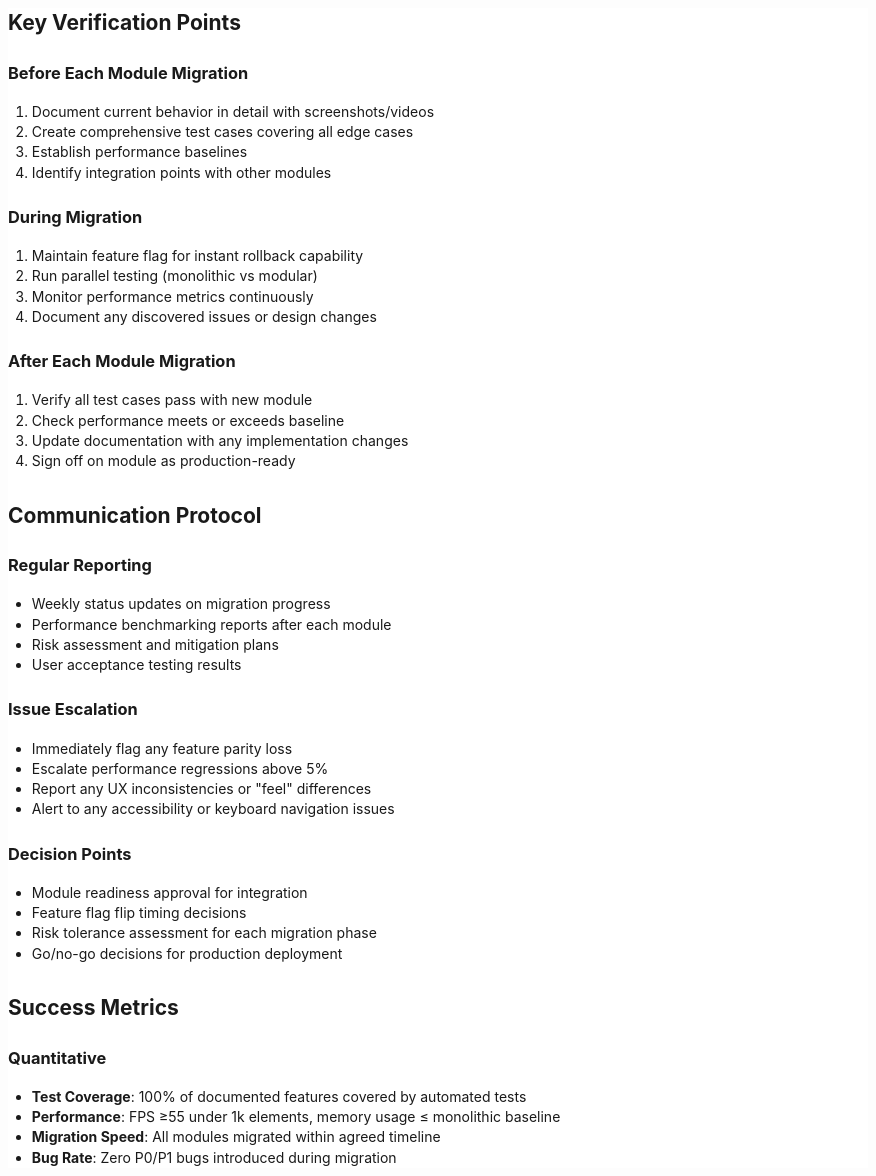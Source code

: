 ## Key Verification Points

### Before Each Module Migration
1. Document current behavior in detail with screenshots/videos
2. Create comprehensive test cases covering all edge cases
3. Establish performance baselines
4. Identify integration points with other modules

### During Migration
1. Maintain feature flag for instant rollback capability
2. Run parallel testing (monolithic vs modular) 
3. Monitor performance metrics continuously
4. Document any discovered issues or design changes

### After Each Module Migration
1. Verify all test cases pass with new module
2. Check performance meets or exceeds baseline
3. Update documentation with any implementation changes
4. Sign off on module as production-ready

## Communication Protocol

### Regular Reporting
- Weekly status updates on migration progress
- Performance benchmarking reports after each module
- Risk assessment and mitigation plans
- User acceptance testing results

### Issue Escalation
- Immediately flag any feature parity loss
- Escalate performance regressions above 5%
- Report any UX inconsistencies or "feel" differences
- Alert to any accessibility or keyboard navigation issues

### Decision Points
- Module readiness approval for integration
- Feature flag flip timing decisions  
- Risk tolerance assessment for each migration phase
- Go/no-go decisions for production deployment

## Success Metrics

### Quantitative
- **Test Coverage**: 100% of documented features covered by automated tests
- **Performance**: FPS ≥55 under 1k elements, memory usage ≤ monolithic baseline
- **Migration Speed**: All modules migrated within agreed timeline
- **Bug Rate**: Zero P0/P1 bugs introduced during migration
